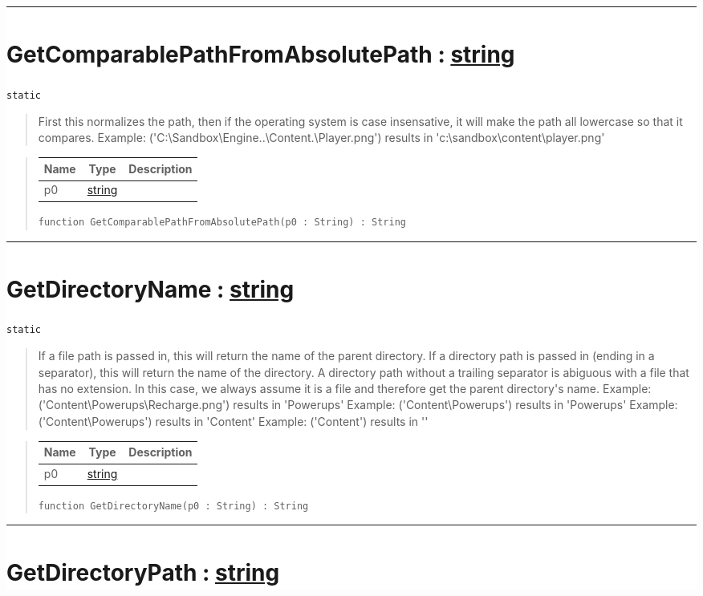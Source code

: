 
---  
 #  GetComparablePathFromAbsolutePath : [string](https://github.com/ArendDanielek/ZeroDocsTest/blob/master/code_reference/zilch_base_types/string.markdown)

 `static`

> First this normalizes the path, then if the operating system is case insensative, it will make the path all lowercase so that it compares.
Example: ('C:\Sandbox\Engine\..\Content\.\Player.png') results in 'c:\sandbox\content\player.png'

> |Name|Type|Description|
> |---|---|---|
> |p0|[string](https://github.com/ArendDanielek/ZeroDocsTest/blob/master/code_reference/zilch_base_types/string.markdown)| |
> ``` lang=cpp, name=Zilch
> function GetComparablePathFromAbsolutePath(p0 : String) : String
> ``` 


---  
 #  GetDirectoryName : [string](https://github.com/ArendDanielek/ZeroDocsTest/blob/master/code_reference/zilch_base_types/string.markdown)

 `static`

> If a file path is passed in, this will return the name of the parent directory. If a directory path is passed in (ending in a separator), this will return the name of the directory. A directory path without a trailing separator is abiguous with a file that has no extension. In this case, we always assume it is a file and therefore get the parent directory's name.
Example: ('Content\Powerups\Recharge.png') results in 'Powerups'
Example: ('Content\Powerups\') results in 'Powerups'
Example: ('Content\Powerups') results in 'Content'
Example: ('Content') results in ''

> |Name|Type|Description|
> |---|---|---|
> |p0|[string](https://github.com/ArendDanielek/ZeroDocsTest/blob/master/code_reference/zilch_base_types/string.markdown)| |
> ``` lang=cpp, name=Zilch
> function GetDirectoryName(p0 : String) : String
> ``` 


---  
 #  GetDirectoryPath : [string](https://github.com/ArendDanielek/ZeroDocsTest/blob/master/code_reference/zilch_base_types/string.markdown)
